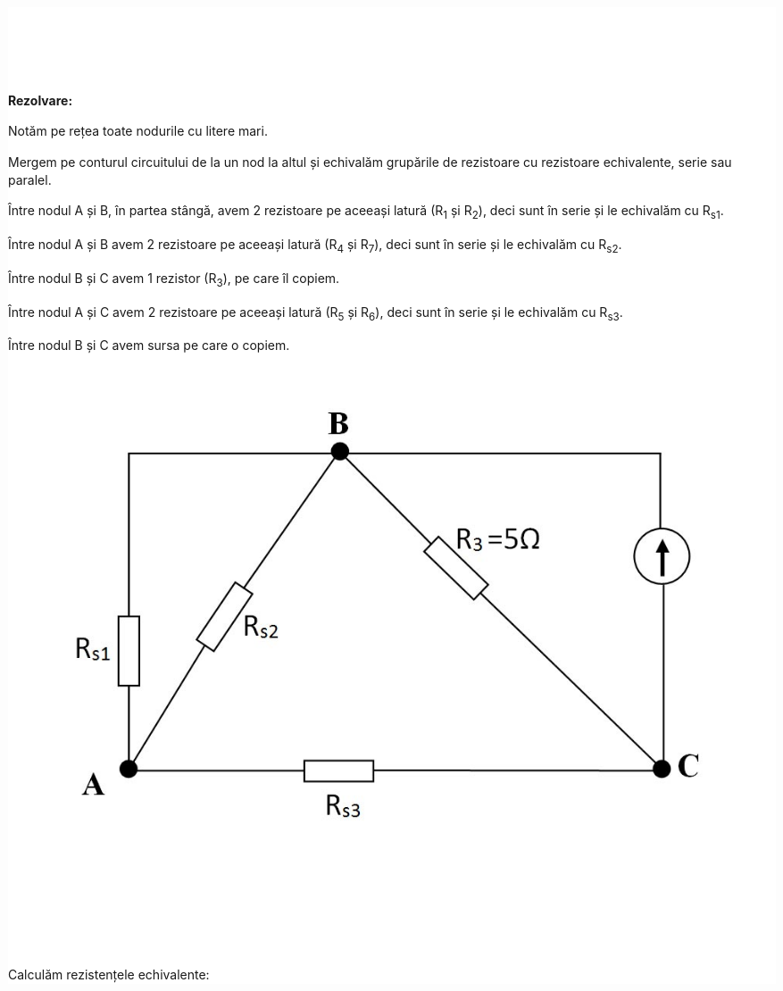<br></br>
<br></br>



**Rezolvare:**


Notăm pe rețea toate nodurile cu litere mari.

Mergem pe conturul circuitului de la un nod la altul și echivalăm grupările de rezistoare cu rezistoare echivalente, serie sau paralel.

Între nodul A și B, în partea stângă, avem 2 rezistoare pe aceeași latură (R<sub>1</sub> și R<sub>2</sub>), deci sunt în serie și le echivalăm cu R<sub>s1</sub>.

Între nodul A și B avem 2 rezistoare pe aceeași latură (R<sub>4</sub> și R<sub>7</sub>), deci sunt în serie și le echivalăm cu R<sub>s2</sub>.

Între nodul B și C avem 1 rezistor (R<sub>3</sub>), pe care îl copiem.

Între nodul A și C avem 2 rezistoare pe aceeași latură (R<sub>5</sub> și R<sub>6</sub>), deci sunt în serie și le echivalăm cu R<sub>s3</sub>.

Între nodul B și C avem sursa pe care o copiem.


<Img className="img-responsive5" src="fizica/clasa8/capitolul2/2_6_Poza2_SchemaElectrica2_ProblemaModel1.jpg" width="1000" height="556" lazy={false} />

<br></br>
<br></br>


Calculăm rezistențele echivalente:
